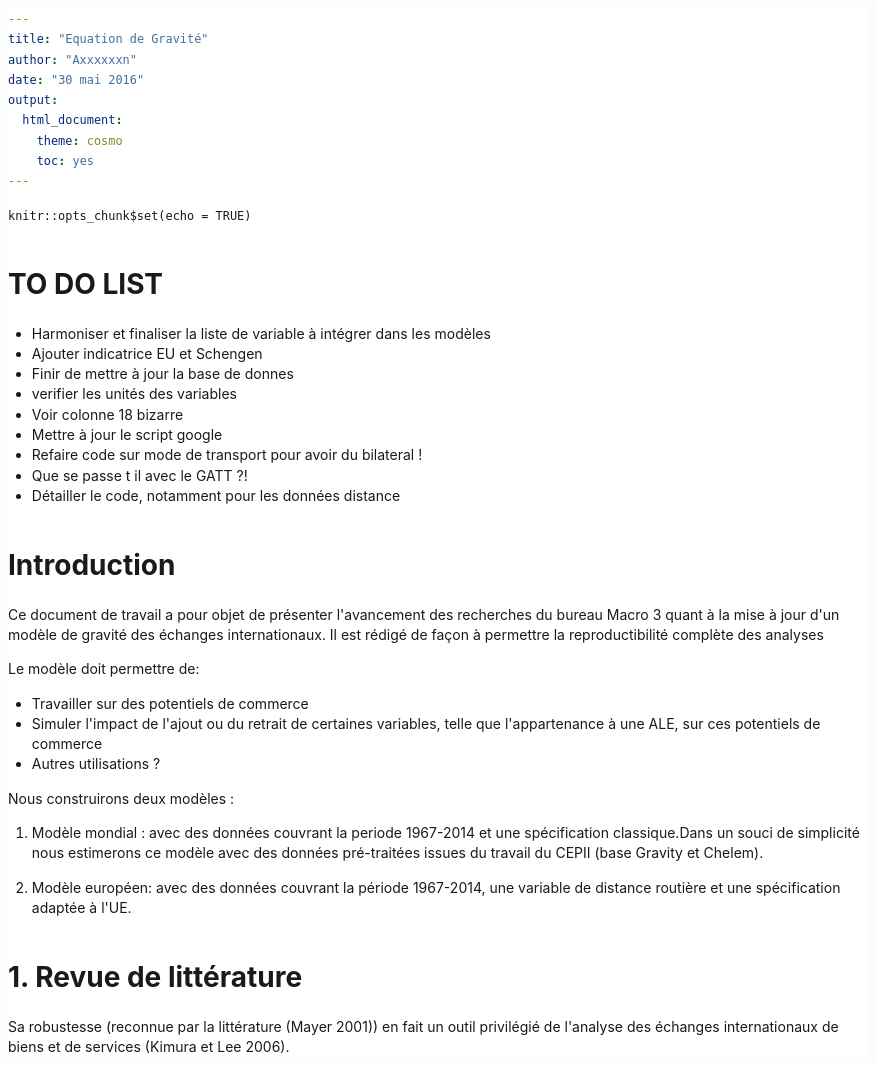 ```yaml
---
title: "Equation de Gravité"
author: "Axxxxxxn"
date: "30 mai 2016"
output: 
  html_document: 
    theme: cosmo
    toc: yes
---
```


```{r setup, include=FALSE}
knitr::opts_chunk$set(echo = TRUE)
```
#  TO DO LIST
- Harmoniser et finaliser la liste de variable à intégrer dans les modèles
- Ajouter indicatrice EU et Schengen
- Finir de mettre à jour la base de donnes
- verifier les unités des variables
- Voir colonne 18 bizarre
-  Mettre à jour le script google
- Refaire code sur mode de transport pour avoir du bilateral !
- Que se passe t il avec le GATT ?!
- Détailler le code, notamment pour les données distance


# Introduction
Ce document de travail a pour objet de présenter l'avancement des recherches du bureau Macro 3 quant à la mise à jour d'un modèle de gravité des échanges internationaux. Il est rédigé de façon à permettre la reproductibilité complète des analyses

Le modèle doit permettre de: 
- Travailler sur des potentiels de commerce 
- Simuler l'impact de l'ajout ou du retrait de certaines variables, telle que l'appartenance à une ALE, sur ces potentiels de commerce
- Autres utilisations ? 

Nous construirons deux modèles : 
1. Modèle mondial : avec des données couvrant la periode 1967-2014 et une spécification classique.Dans un souci de simplicité nous estimerons ce modèle avec des données pré-traitées issues du travail du CEPII (base Gravity et Chelem).

2. Modèle européen: avec des données couvrant la période 1967-2014, une variable de distance routière et une spécification adaptée à l'UE.



# 1. Revue de littérature 
Sa robustesse (reconnue par la littérature (Mayer 2001)) en fait un outil privilégié de l'analyse des échanges internationaux de biens et de services (Kimura et Lee 2006).
